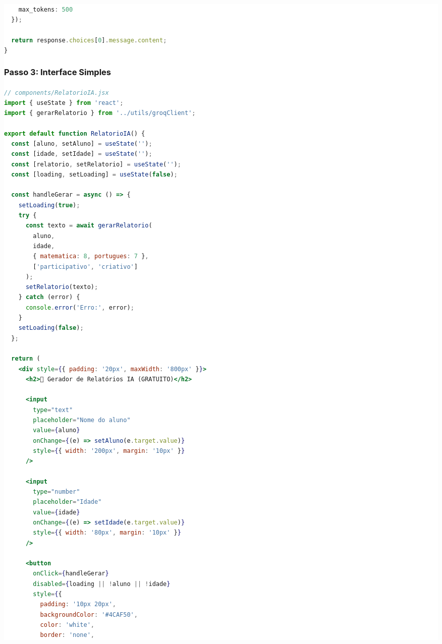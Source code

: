 ```javascript
    max_tokens: 500
  });

  return response.choices[0].message.content;
}
```

### **Passo 3: Interface Simples**
```jsx
// components/RelatorioIA.jsx
import { useState } from 'react';
import { gerarRelatorio } from '../utils/groqClient';

export default function RelatorioIA() {
  const [aluno, setAluno] = useState('');
  const [idade, setIdade] = useState('');
  const [relatorio, setRelatorio] = useState('');
  const [loading, setLoading] = useState(false);

  const handleGerar = async () => {
    setLoading(true);
    try {
      const texto = await gerarRelatorio(
        aluno, 
        idade, 
        { matematica: 8, portugues: 7 }, 
        ['participativo', 'criativo']
      );
      setRelatorio(texto);
    } catch (error) {
      console.error('Erro:', error);
    }
    setLoading(false);
  };

  return (
    <div style={{ padding: '20px', maxWidth: '800px' }}>
      <h2>🤖 Gerador de Relatórios IA (GRATUITO)</h2>
      
      <input 
        type="text" 
        placeholder="Nome do aluno"
        value={aluno}
        onChange={(e) => setAluno(e.target.value)}
        style={{ width: '200px', margin: '10px' }}
      />
      
      <input 
        type="number" 
        placeholder="Idade"
        value={idade}
        onChange={(e) => setIdade(e.target.value)}
        style={{ width: '80px', margin: '10px' }}
      />
      
      <button 
        onClick={handleGerar}
        disabled={loading || !aluno || !idade}
        style={{
          padding: '10px 20px',
          backgroundColor: '#4CAF50',
          color: 'white',
          border: 'none',
```